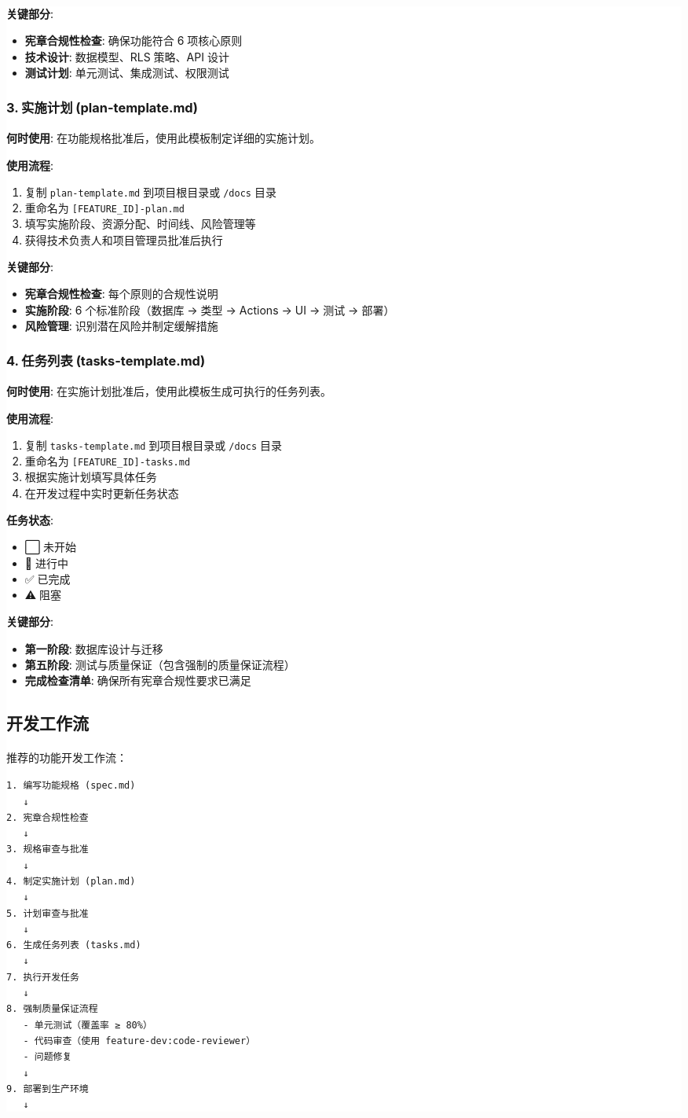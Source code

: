 **关键部分**:
- **宪章合规性检查**: 确保功能符合 6 项核心原则
- **技术设计**: 数据模型、RLS 策略、API 设计
- **测试计划**: 单元测试、集成测试、权限测试

### 3. 实施计划 (plan-template.md)

**何时使用**: 在功能规格批准后，使用此模板制定详细的实施计划。

**使用流程**:
1. 复制 `plan-template.md` 到项目根目录或 `/docs` 目录
2. 重命名为 `[FEATURE_ID]-plan.md`
3. 填写实施阶段、资源分配、时间线、风险管理等
4. 获得技术负责人和项目管理员批准后执行

**关键部分**:
- **宪章合规性检查**: 每个原则的合规性说明
- **实施阶段**: 6 个标准阶段（数据库 → 类型 → Actions → UI → 测试 → 部署）
- **风险管理**: 识别潜在风险并制定缓解措施

### 4. 任务列表 (tasks-template.md)

**何时使用**: 在实施计划批准后，使用此模板生成可执行的任务列表。

**使用流程**:
1. 复制 `tasks-template.md` 到项目根目录或 `/docs` 目录
2. 重命名为 `[FEATURE_ID]-tasks.md`
3. 根据实施计划填写具体任务
4. 在开发过程中实时更新任务状态

**任务状态**:
- ⬜ 未开始
- 🔄 进行中
- ✅ 已完成
- ⚠️ 阻塞

**关键部分**:
- **第一阶段**: 数据库设计与迁移
- **第五阶段**: 测试与质量保证（包含强制的质量保证流程）
- **完成检查清单**: 确保所有宪章合规性要求已满足

## 开发工作流

推荐的功能开发工作流：

```
1. 编写功能规格 (spec.md)
   ↓
2. 宪章合规性检查
   ↓
3. 规格审查与批准
   ↓
4. 制定实施计划 (plan.md)
   ↓
5. 计划审查与批准
   ↓
6. 生成任务列表 (tasks.md)
   ↓
7. 执行开发任务
   ↓
8. 强制质量保证流程
   - 单元测试（覆盖率 ≥ 80%）
   - 代码审查（使用 feature-dev:code-reviewer）
   - 问题修复
   ↓
9. 部署到生产环境
   ↓
```